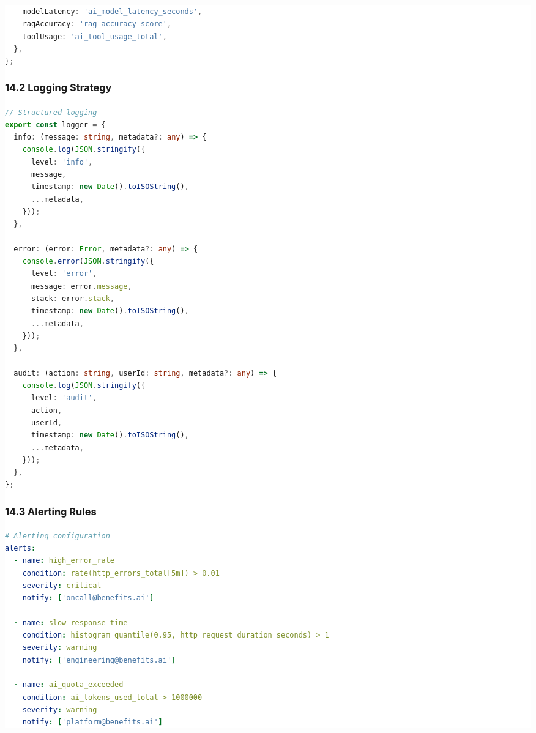 ```typescript
    modelLatency: 'ai_model_latency_seconds',
    ragAccuracy: 'rag_accuracy_score',
    toolUsage: 'ai_tool_usage_total',
  },
};
```

### 14.2 Logging Strategy

```typescript
// Structured logging
export const logger = {
  info: (message: string, metadata?: any) => {
    console.log(JSON.stringify({
      level: 'info',
      message,
      timestamp: new Date().toISOString(),
      ...metadata,
    }));
  },
  
  error: (error: Error, metadata?: any) => {
    console.error(JSON.stringify({
      level: 'error',
      message: error.message,
      stack: error.stack,
      timestamp: new Date().toISOString(),
      ...metadata,
    }));
  },
  
  audit: (action: string, userId: string, metadata?: any) => {
    console.log(JSON.stringify({
      level: 'audit',
      action,
      userId,
      timestamp: new Date().toISOString(),
      ...metadata,
    }));
  },
};
```

### 14.3 Alerting Rules

```yaml
# Alerting configuration
alerts:
  - name: high_error_rate
    condition: rate(http_errors_total[5m]) > 0.01
    severity: critical
    notify: ['oncall@benefits.ai']
    
  - name: slow_response_time
    condition: histogram_quantile(0.95, http_request_duration_seconds) > 1
    severity: warning
    notify: ['engineering@benefits.ai']
    
  - name: ai_quota_exceeded
    condition: ai_tokens_used_total > 1000000
    severity: warning
    notify: ['platform@benefits.ai']
```
